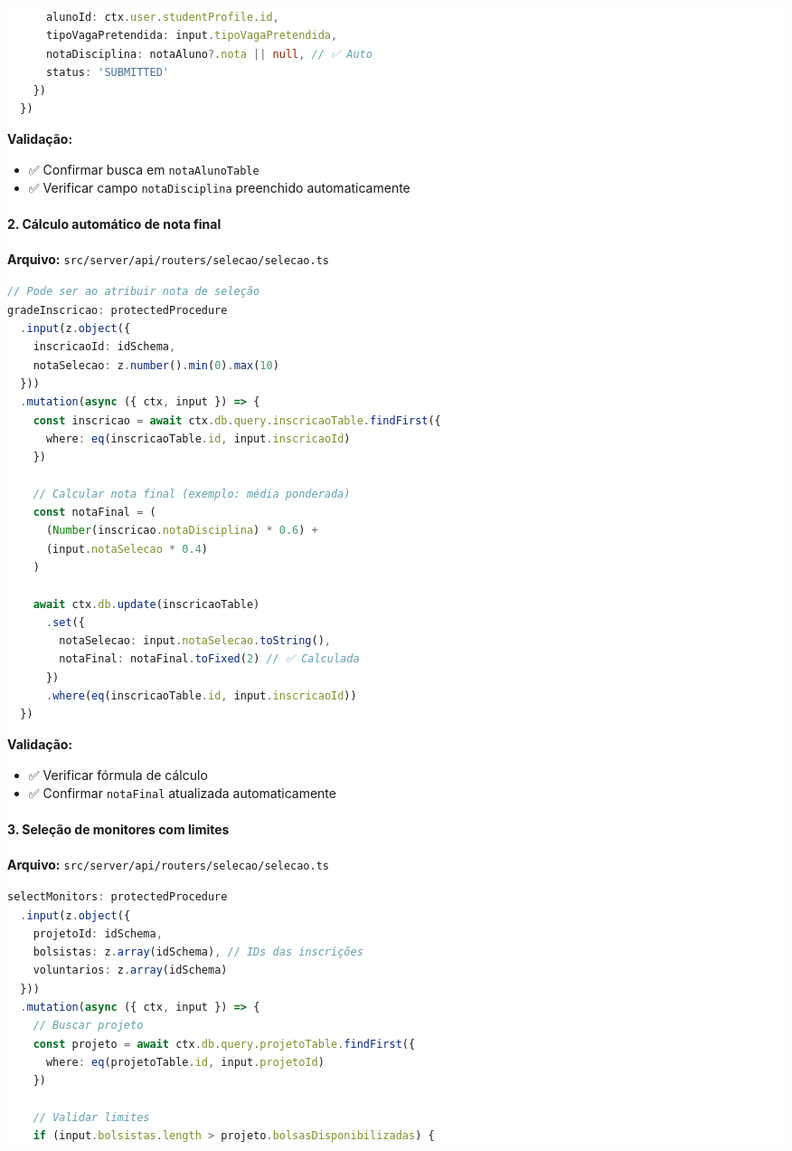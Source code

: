 ```typescript
      alunoId: ctx.user.studentProfile.id,
      tipoVagaPretendida: input.tipoVagaPretendida,
      notaDisciplina: notaAluno?.nota || null, // ✅ Auto
      status: 'SUBMITTED'
    })
  })
```

**Validação:**
- ✅ Confirmar busca em `notaAlunoTable`
- ✅ Verificar campo `notaDisciplina` preenchido automaticamente

#### 2. Cálculo automático de nota final

**Arquivo:** `src/server/api/routers/selecao/selecao.ts`

```typescript
// Pode ser ao atribuir nota de seleção
gradeInscricao: protectedProcedure
  .input(z.object({
    inscricaoId: idSchema,
    notaSelecao: z.number().min(0).max(10)
  }))
  .mutation(async ({ ctx, input }) => {
    const inscricao = await ctx.db.query.inscricaoTable.findFirst({
      where: eq(inscricaoTable.id, input.inscricaoId)
    })

    // Calcular nota final (exemplo: média ponderada)
    const notaFinal = (
      (Number(inscricao.notaDisciplina) * 0.6) +
      (input.notaSelecao * 0.4)
    )

    await ctx.db.update(inscricaoTable)
      .set({
        notaSelecao: input.notaSelecao.toString(),
        notaFinal: notaFinal.toFixed(2) // ✅ Calculada
      })
      .where(eq(inscricaoTable.id, input.inscricaoId))
  })
```

**Validação:**
- ✅ Verificar fórmula de cálculo
- ✅ Confirmar `notaFinal` atualizada automaticamente

#### 3. Seleção de monitores com limites

**Arquivo:** `src/server/api/routers/selecao/selecao.ts`

```typescript
selectMonitors: protectedProcedure
  .input(z.object({
    projetoId: idSchema,
    bolsistas: z.array(idSchema), // IDs das inscrições
    voluntarios: z.array(idSchema)
  }))
  .mutation(async ({ ctx, input }) => {
    // Buscar projeto
    const projeto = await ctx.db.query.projetoTable.findFirst({
      where: eq(projetoTable.id, input.projetoId)
    })

    // Validar limites
    if (input.bolsistas.length > projeto.bolsasDisponibilizadas) {
```